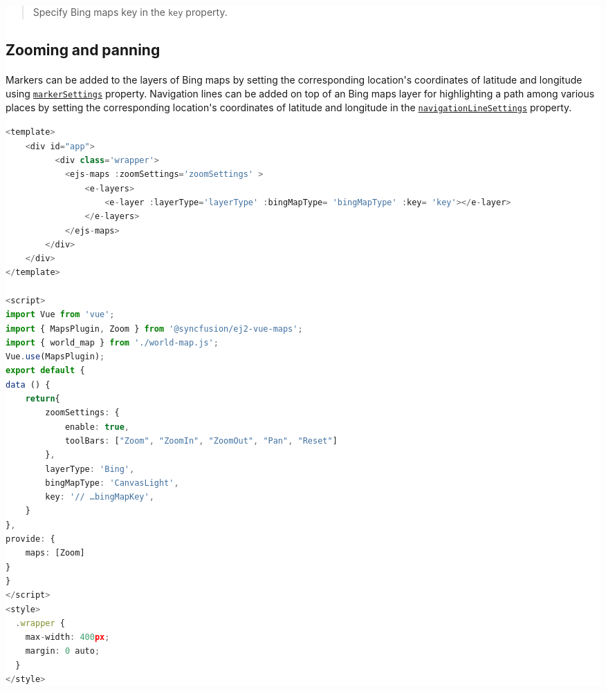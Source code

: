 > Specify Bing maps key in the `key` property.

## Zooming and panning

Markers can be added to the layers of Bing maps by setting the corresponding location's coordinates of latitude and longitude using [`markerSettings`](../api/maps/layerSettingsModel/#markersettings) property. Navigation lines can be added on top of an Bing maps layer for highlighting a path among various places by setting the corresponding location's coordinates of latitude and longitude in the [`navigationLineSettings`](../api/maps/layerSettingsModel/#navigationlinesettings) property.

```typescript
<template>
    <div id="app">
          <div class='wrapper'>
            <ejs-maps :zoomSettings='zoomSettings' >
                <e-layers>
                    <e-layer :layerType='layerType' :bingMapType= 'bingMapType' :key= 'key'></e-layer>
                </e-layers>
            </ejs-maps>
        </div>
    </div>
</template>

<script>
import Vue from 'vue';
import { MapsPlugin, Zoom } from '@syncfusion/ej2-vue-maps';
import { world_map } from './world-map.js';
Vue.use(MapsPlugin);
export default {
data () {
    return{
        zoomSettings: {
            enable: true,
            toolBars: ["Zoom", "ZoomIn", "ZoomOut", "Pan", "Reset"]
        },
        layerType: 'Bing',
        bingMapType: 'CanvasLight',
        key: '// …bingMapKey',
    }
},
provide: {
    maps: [Zoom]
}
}
</script>
<style>
  .wrapper {
    max-width: 400px;
    margin: 0 auto;
  }
</style>
```
